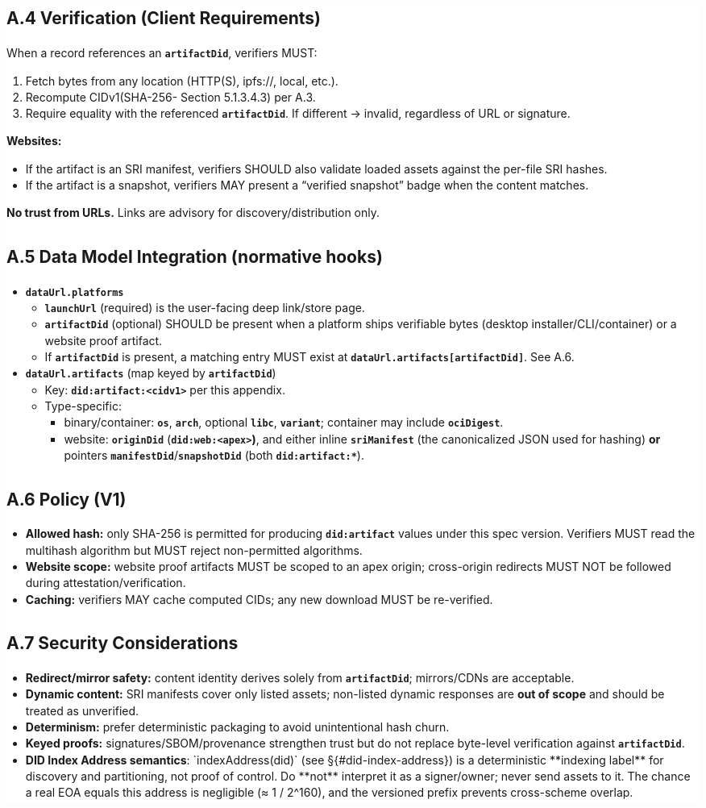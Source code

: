 
## **A.4 Verification (Client Requirements)**

When a record references an **`artifactDid`**, verifiers MUST:

1. Fetch bytes from any location (HTTP(S), ipfs://, local, etc.).  
2. Recompute CIDv1(SHA-256- Section 5.1.3.4.3) per A.3.  
3. Require equality with the referenced **`artifactDid`**. If different → invalid, regardless of URL or signature.

**Websites:**

* If the artifact is an SRI manifest, verifiers SHOULD also validate loaded assets against the per-file SRI hashes.  
* If the artifact is a snapshot, verifiers MAY present a “verified snapshot” badge when the content matches.

**No trust from URLs.** Links are advisory for discovery/distribution only.

## 

## **A.5 Data Model Integration (normative hooks)**

* **`dataUrl.platforms`**  
  * **`launchUrl`** (required) is the user-facing deep link/store page.  
  * **`artifactDid`** (optional) SHOULD be present when a platform ships verifiable bytes (desktop installer/CLI/container) or a website proof artifact.  
  * If **`artifactDid`** is present, a matching entry MUST exist at **`dataUrl.artifacts[artifactDid]`**. See A.6.  
* **`dataUrl.artifacts`** (map keyed by **`artifactDid`**)  
  * Key: **`did:artifact:<cidv1>`** per this appendix.  
  * Type-specific:  
    * binary/container: **`os`**, **`arch`**, optional **`libc`**, **`variant`**; container may include **`ociDigest`**.  
    * website: **`originDid`** (**`did:web:<apex>`)**, and either inline **`sriManifest`** (the canonicalized JSON used for hashing) **or** pointers **`manifestDid`**/**`snapshotDid`** (both **`did:artifact:*`**).  
      

## **A.6 Policy (V1)**

* **Allowed hash:** only SHA-256 is permitted for producing **`did:artifact`** values under this spec version. Verifiers MUST read the multihash algorithm but MUST reject non-permitted algorithms.  
* **Website scope:** website proof artifacts MUST be scoped to an apex origin; cross-origin redirects MUST NOT be followed during attestation/verification.  
* **Caching:** verifiers MAY cache computed CIDs; any new download MUST be re-verified.

## 

## **A.7 Security Considerations**

* **Redirect/mirror safety:** content identity derives solely from **`artifactDid`**; mirrors/CDNs are acceptable.  
* **Dynamic content:** SRI manifests cover only listed assets; non-listed dynamic responses are **out of scope** and should be treated as unverified.  
* **Determinism:** prefer deterministic packaging to avoid unintentional hash churn.  
* **Keyed proofs:** signatures/SBOM/provenance strengthen trust but do not replace byte-level verification against **`artifactDid`**.  
* **DID Index Address semantics**: \`indexAddress(did)\` (see §{\#did-index-address}) is a deterministic \*\*indexing label\*\* for discovery and partitioning, not proof of control. Do \*\*not\*\* interpret it as a signer/owner; never send assets to it. The chance a real EOA equals this address is negligible (≈ 1 / 2^160), and the versioned prefix prevents cross-scheme overlap.
